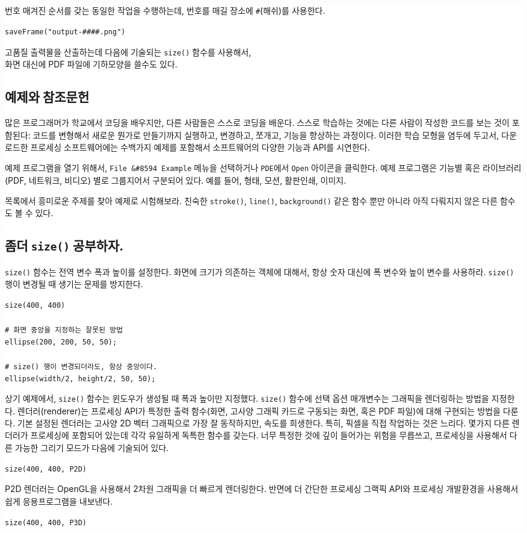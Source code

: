 번호 매겨진 순서를 갖는 동일한 작업을 수행하는데,
번호를 매길 장소에 `#`(해쉬)를 사용한다.

~~~ {.python}
saveFrame("output-####.png")
~~~

고품질 출력물을 산출하는데 다음에 기술되는 `size()` 함수를 사용해서,  
화면 대신에 PDF 파일에 기하모양을 쓸수도 있다.

## 예제와 참조문헌

많은 프로그래머가 학교에서 코딩을 배우지만, 다른 사람들은 스스로 코딩을 배운다.
스스로 학습하는 것에는 다른 사람이 작성한 코드를 보는 것이 포함된다: 코드를 변형해서 새로운 뭔가로 만들기까지 실행하고, 변경하고, 쪼개고, 기능을 향상하는 과정이다.
이러한 학습 모형을 염두에 두고서, 다운로드한 프로세싱 소프트웨어에는 수백가지 예제를 포함해서 
소프트웨어의 다양한 기능과 API를 시연한다.

예제 프로그램을 열기 위해서, `File &#8594 Example` 메뉴을 선택하거나 `PDE`에서 `Open` 아이콘을 클릭한다.
예제 프로그램은 기능별 혹은 라이브러리(PDF, 네트워크, 비디오) 별로 그룹지어서 구분되어 있다. 예를 들어, 형태, 모션, 활판인쇄, 이미지. 

목록에서 흥미로운 주제를 찾아 예제로 시험해보라.
친숙한 `stroke()`, `line()`, `background()` 같은 함수 뿐만 아니라 아직 다뤄지지 않은 다른 함수도 볼 수 있다.

## 좀더 `size()` 공부하자.

`size()` 함수는 전역 변수 폭과 높이를 설정한다. 
화면에 크기가 의존하는 객체에 대해서, 항상 숫자 대신에 폭 변수와 높이 변수를 사용하라.
`size()` 행이 변경될 때 생기는 문제를 방지한다.

~~~ {.python}
size(400, 400)

# 화면 중앙을 지정하는 잘못된 방법
ellipse(200, 200, 50, 50); 

# size() 행이 변경되더라도, 항상 중앙이다.
ellipse(width/2, height/2, 50, 50);
~~~

상기 예제에서, `size()` 함수는 윈도우가 생성될 때 폭과 높이만 지정했다.
`size()` 함수에 선택 옵션 매개변수는 그래픽을 렌더링하는 방법을 지정한다.
렌더러(renderer)는 프로세싱 API가 특정한 출력 함수(화면, 고사양 그래픽 카드로 구동되는 화면, 혹은 PDF 파일)에 대해 구현되는 방법을 다룬다.
기본 설정된 렌더러는 고사양 2D 벡터 그래픽으로 가장 잘 동작하지만, 속도를 희생한다.
특히, 픽셀을 직접 작업하는 것은 느리다.
몇가지 다른 렌더러가 프로세싱에 포함되어 있는데 각각 유일하게 독특한 함수를 갖는다.
너무 특정한 것에 깊이 들어가는 위험을 무릅쓰고, 프로세싱을 사용해서 다른 가능한 그리기 모드가 다음에 기술되어 있다.

~~~ {.python}
size(400, 400, P2D)
~~~

P2D 렌더러는 OpenGL을 사용해서 2차원 그래픽을 더 빠르게 렌더링한다. 반면에
더 간단한 프로세싱 그랙픽 API와 프로세싱 개발환경을 사용해서 쉽게 응용프로그램을 내보낸다.

~~~ {.python}
size(400, 400, P3D)
~~~
